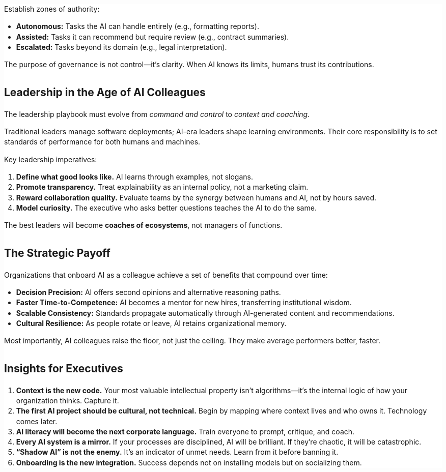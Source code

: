 Establish zones of authority:

* **Autonomous:** Tasks the AI can handle entirely (e.g., formatting reports).
* **Assisted:** Tasks it can recommend but require review (e.g., contract summaries).
* **Escalated:** Tasks beyond its domain (e.g., legal interpretation).

The purpose of governance is not control—it’s clarity. When AI knows its limits, humans trust its contributions.

## Leadership in the Age of AI Colleagues

The leadership playbook must evolve from *command and control* to *context and coaching.*

Traditional leaders manage software deployments; AI-era leaders shape learning environments. Their core responsibility is to set standards of performance for both humans and machines.

Key leadership imperatives:

1. **Define what good looks like.** AI learns through examples, not slogans.
2. **Promote transparency.** Treat explainability as an internal policy, not a marketing claim.
3. **Reward collaboration quality.** Evaluate teams by the synergy between humans and AI, not by hours saved.
4. **Model curiosity.** The executive who asks better questions teaches the AI to do the same.

The best leaders will become **coaches of ecosystems**, not managers of functions.

## The Strategic Payoff

Organizations that onboard AI as a colleague achieve a set of benefits that compound over time:

* **Decision Precision:** AI offers second opinions and alternative reasoning paths.
* **Faster Time-to-Competence:** AI becomes a mentor for new hires, transferring institutional wisdom.
* **Scalable Consistency:** Standards propagate automatically through AI-generated content and recommendations.
* **Cultural Resilience:** As people rotate or leave, AI retains organizational memory.

Most importantly, AI colleagues raise the floor, not just the ceiling. They make average performers better, faster.

## Insights for Executives

1. **Context is the new code.** Your most valuable intellectual property isn’t algorithms—it’s the internal logic of how your organization thinks. Capture it.
2. **The first AI project should be cultural, not technical.** Begin by mapping where context lives and who owns it. Technology comes later.
3. **AI literacy will become the next corporate language.** Train everyone to prompt, critique, and coach.
4. **Every AI system is a mirror.** If your processes are disciplined, AI will be brilliant. If they’re chaotic, it will be catastrophic.
5. **“Shadow AI” is not the enemy.** It’s an indicator of unmet needs. Learn from it before banning it.
6. **Onboarding is the new integration.** Success depends not on installing models but on socializing them.
